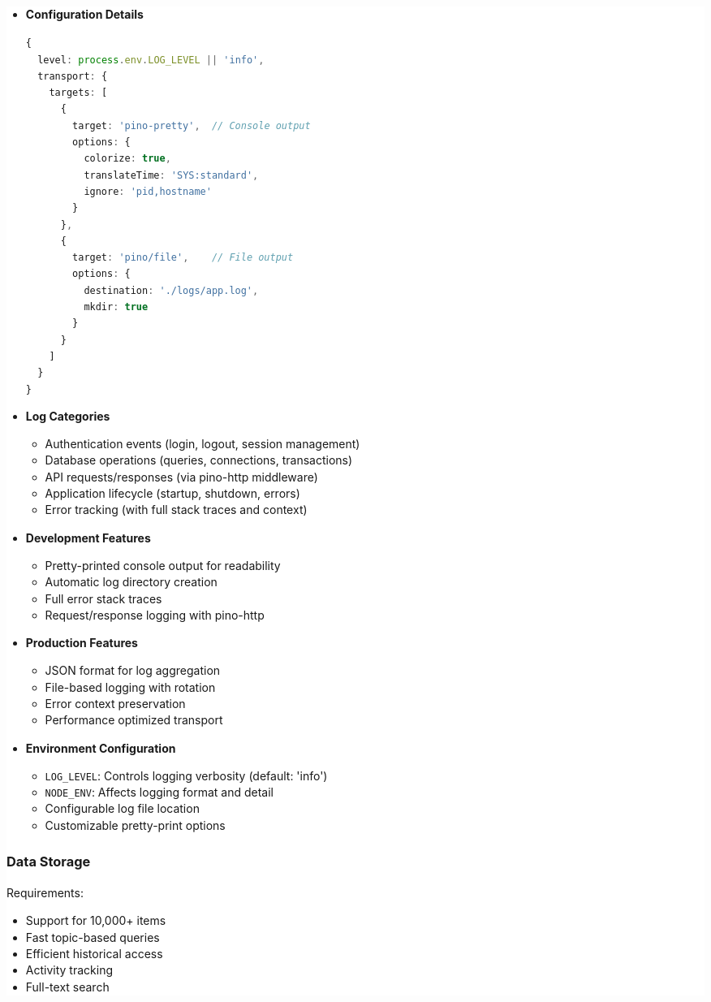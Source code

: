 - **Configuration Details**
  ```typescript
  {
    level: process.env.LOG_LEVEL || 'info',
    transport: {
      targets: [
        {
          target: 'pino-pretty',  // Console output
          options: {
            colorize: true,
            translateTime: 'SYS:standard',
            ignore: 'pid,hostname'
          }
        },
        {
          target: 'pino/file',    // File output
          options: { 
            destination: './logs/app.log',
            mkdir: true
          }
        }
      ]
    }
  }
  ```

- **Log Categories**
  - Authentication events (login, logout, session management)
  - Database operations (queries, connections, transactions)
  - API requests/responses (via pino-http middleware)
  - Application lifecycle (startup, shutdown, errors)
  - Error tracking (with full stack traces and context)

- **Development Features**
  - Pretty-printed console output for readability
  - Automatic log directory creation
  - Full error stack traces
  - Request/response logging with pino-http

- **Production Features**
  - JSON format for log aggregation
  - File-based logging with rotation
  - Error context preservation
  - Performance optimized transport

- **Environment Configuration**
  - `LOG_LEVEL`: Controls logging verbosity (default: 'info')
  - `NODE_ENV`: Affects logging format and detail
  - Configurable log file location
  - Customizable pretty-print options

### Data Storage
Requirements:
- Support for 10,000+ items
- Fast topic-based queries
- Efficient historical access
- Activity tracking
- Full-text search
